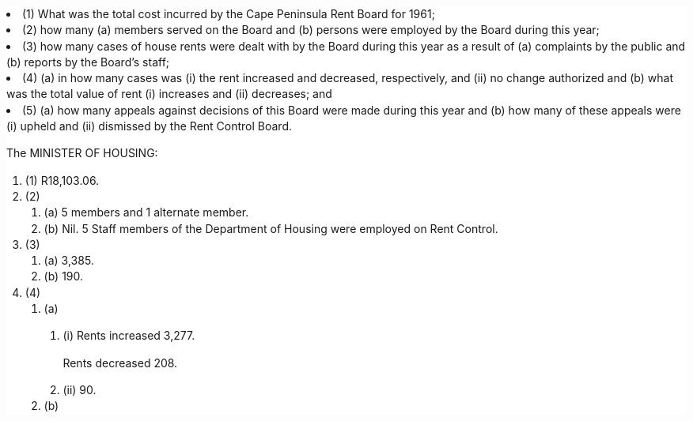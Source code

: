 <li>(1) What was the total cost incurred by the Cape Peninsula Rent Board for 1961;</li>

<li>(2) how many (a) members served on the Board and (b) persons were employed by the Board during this year;</li>

<li>(3) how many cases of house rents were dealt with by the Board during this year as a result of (a) complaints by the public and (b) reports by the Board&#x2019;s staff;</li>

<li>(4) (a) in how many cases was (i) the rent increased and decreased, respectively, and (ii) no change authorized and (b) what was the total value of rent (i) increases and (ii) decreases; and</li>

<li>(5) (a) how many appeals against decisions of this Board were made during this year and (b) how many of these appeals were (i) upheld and (ii) dismissed by the Rent Control Board.</li>

</ol>

</question>

<answer by="#minister_of_housing" to="#gay">

<from>The MINISTER OF HOUSING:</from>

<ol>

<li>(1) R18,103.06.</li>

<li>(2)

<ol>

<li>(a) 5 members and 1 alternate member.</li>

<li>(b) Nil. 5 Staff members of the Department of Housing were employed on Rent Control.</li>

</ol></li>

<li>(3)

<ol>

<li>(a) 3,385.</li>

<li>(b) 190.</li>

</ol></li>

<li>(4)

<ol>

<li>(a)

<ol>

<li><p>(i) Rents increased 3,277.</p>

<p><span class="col_3631-3632" refersTo="page_0442"/>Rents decreased 208.</p></li>

<li>(ii) 90.</li>

</ol></li>

<li>(b)

<ol>

